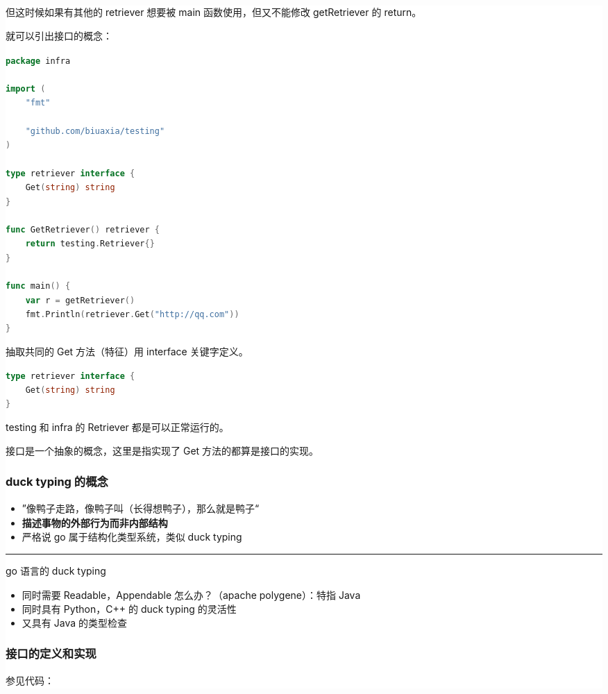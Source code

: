 但这时候如果有其他的 retriever 想要被 main 函数使用，但又不能修改 getRetriever 的 return。

就可以引出接口的概念：

```go
package infra

import (
	"fmt"

	"github.com/biuaxia/testing"
)

type retriever interface {
	Get(string) string
}

func GetRetriever() retriever {
	return testing.Retriever{}
}

func main() {
	var r = getRetriever()
	fmt.Println(retriever.Get("http://qq.com"))
}
```

抽取共同的 Get 方法（特征）用 interface 关键字定义。

```go
type retriever interface {
	Get(string) string
}
```

testing 和 infra 的 Retriever 都是可以正常运行的。

接口是一个抽象的概念，这里是指实现了 Get 方法的都算是接口的实现。

### duck typing 的概念

- ”像鸭子走路，像鸭子叫（长得想鸭子），那么就是鸭子“
- **描述事物的外部行为而非内部结构**
- 严格说 go 属于结构化类型系统，类似 duck typing

---

go 语言的 duck typing

- 同时需要 Readable，Appendable 怎么办？（apache polygene）：特指 Java
- 同时具有 Python，C++ 的 duck typing 的灵活性
- 又具有 Java 的类型检查

### 接口的定义和实现

参见代码：
